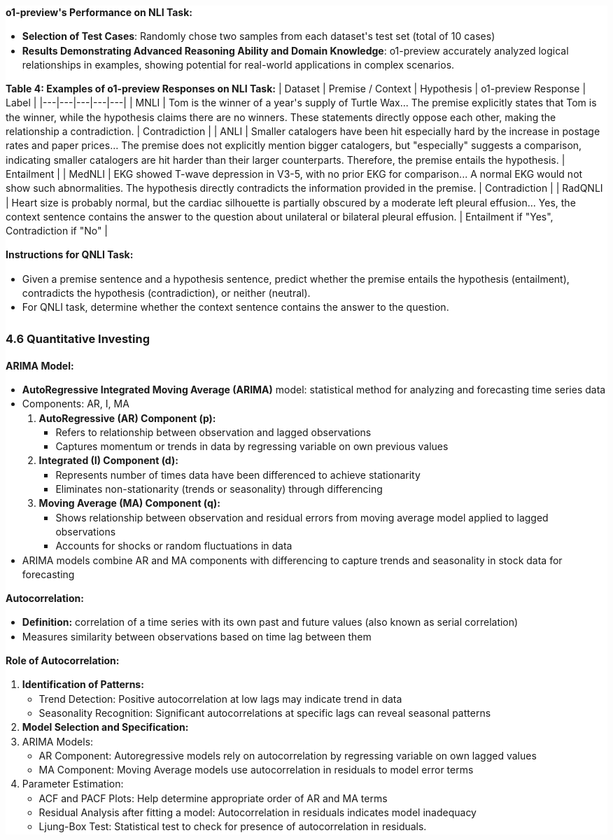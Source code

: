 **o1-preview's Performance on NLI Task:**
- **Selection of Test Cases**: Randomly chose two samples from each dataset's test set (total of 10 cases)
- **Results Demonstrating Advanced Reasoning Ability and Domain Knowledge**: o1-preview accurately analyzed logical relationships in examples, showing potential for real-world applications in complex scenarios.

**Table 4: Examples of o1-preview Responses on NLI Task:**
| Dataset | Premise / Context | Hypothesis | o1-preview Response | Label |
|---|---|---|---|---|
| MNLI | Tom is the winner of a year's supply of Turtle Wax... The premise explicitly states that Tom is the winner, while the hypothesis claims there are no winners. These statements directly oppose each other, making the relationship a contradiction. | Contradiction |
| ANLI | Smaller catalogers have been hit especially hard by the increase in postage rates and paper prices... The premise does not explicitly mention bigger catalogers, but "especially" suggests a comparison, indicating smaller catalogers are hit harder than their larger counterparts. Therefore, the premise entails the hypothesis. | Entailment |
| MedNLI | EKG showed T-wave depression in V3-5, with no prior EKG for comparison... A normal EKG would not show such abnormalities. The hypothesis directly contradicts the information provided in the premise. | Contradiction |
| RadQNLI | Heart size is probably normal, but the cardiac silhouette is partially obscured by a moderate left pleural effusion... Yes, the context sentence contains the answer to the question about unilateral or bilateral pleural effusion. | Entailment if "Yes", Contradiction if "No" |

**Instructions for QNLI Task:**
- Given a premise sentence and a hypothesis sentence, predict whether the premise entails the hypothesis (entailment), contradicts the hypothesis (contradiction), or neither (neutral).
- For QNLI task, determine whether the context sentence contains the answer to the question.

### 4.6 Quantitative Investing

**ARIMA Model:**
- **AutoRegressive Integrated Moving Average (ARIMA)** model: statistical method for analyzing and forecasting time series data
- Components: AR, I, MA
  1. **AutoRegressive (AR) Component (p):**
     - Refers to relationship between observation and lagged observations
     - Captures momentum or trends in data by regressing variable on own previous values
  2. **Integrated (I) Component (d):**
     - Represents number of times data have been differenced to achieve stationarity
     - Eliminates non-stationarity (trends or seasonality) through differencing
  3. **Moving Average (MA) Component (q):**
     - Shows relationship between observation and residual errors from moving average model applied to lagged observations
     - Accounts for shocks or random fluctuations in data
- ARIMA models combine AR and MA components with differencing to capture trends and seasonality in stock data for forecasting

**Autocorrelation:**
- **Definition:** correlation of a time series with its own past and future values (also known as serial correlation)
- Measures similarity between observations based on time lag between them

**Role of Autocorrelation:**
1. **Identification of Patterns:**
   - Trend Detection: Positive autocorrelation at low lags may indicate trend in data
   - Seasonality Recognition: Significant autocorrelations at specific lags can reveal seasonal patterns
2. **Model Selection and Specification:**
  1. ARIMA Models:
     - AR Component: Autoregressive models rely on autocorrelation by regressing variable on own lagged values
     - MA Component: Moving Average models use autocorrelation in residuals to model error terms
  2. Parameter Estimation:
     - ACF and PACF Plots: Help determine appropriate order of AR and MA terms
     - Residual Analysis after fitting a model: Autocorrelation in residuals indicates model inadequacy
     - Ljung-Box Test: Statistical test to check for presence of autocorrelation in residuals.
